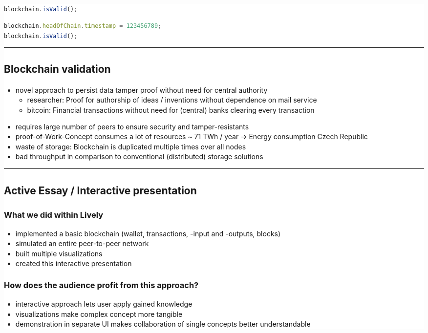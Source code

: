 ```javascript {.ValidateBlockchainSuccessfully}
blockchain.isValid();
```

<script>runExampleButton("Validate Blockchain", this, ["PrepareBlockchainValidation", "ValidateBlockchainSuccessfully"])</script>

```javascript {.ValidateBlockchainUnsuccessfully}
blockchain.headOfChain.timestamp = 123456789;
blockchain.isValid();
```

<script>runExampleButton("Validate Blockchain", this, ["PrepareBlockchainValidation", "ValidateBlockchainUnsuccessfully"])</script>

<script>hideHiddenElements(this)</script>

---
## Blockchain validation

<ul class="positive-list">
  <li>novel approach to persist data tamper proof without need for central authority
    <ul>
      <li>researcher: Proof for authorship of ideas / inventions without dependence on mail service</li>
      <li>bitcoin: Financial transactions without need for (central) banks clearing every transaction</li>
    </ul>
  </li>
</ul>
<ul class="negative-list">
  <li>requires large number of peers to ensure security and tamper-resistants</li>
  <li>proof-of-Work-Concept consumes a lot of resources ~ 71 TWh / year &rarr; Energy consumption Czech Republic</li>
  <li>waste of storage: Blockchain is duplicated multiple times over all nodes</li>
  <li>bad throughput in comparison to conventional (distributed) storage solutions</li>
</ul>

---
##  Active Essay / Interactive presentation

### What we did within Lively
<ul>
  <li>implemented a basic blockchain (wallet, transactions, -input and -outputs, blocks)</li>
  <li>simulated an entire peer-to-peer network</li>
  <li>built multiple visualizations</li>
  <li>created this interactive presentation</li>
</ul>

### How does the audience profit from this approach?
<ul>
  <li>interactive approach lets user apply gained knowledge</li>
  <li>visualizations make complex concept more tangible</li>
  <li>demonstration in separate UI makes collaboration of single concepts better understandable</li>
</ul>
</ul>
